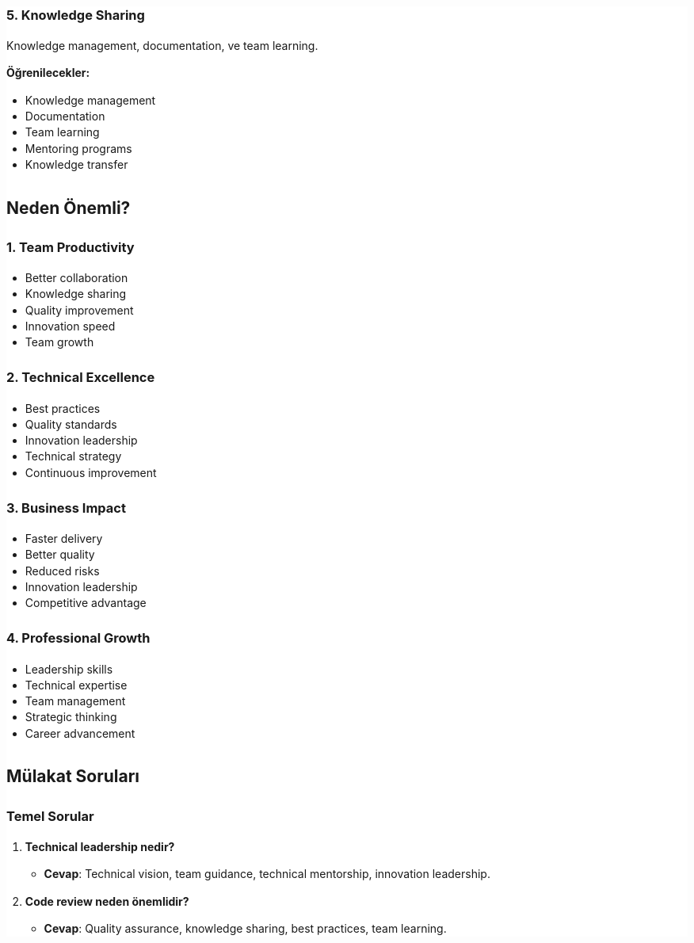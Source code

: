 ### 5. Knowledge Sharing
Knowledge management, documentation, ve team learning.

**Öğrenilecekler:**
- Knowledge management
- Documentation
- Team learning
- Mentoring programs
- Knowledge transfer

## Neden Önemli?

### 1. **Team Productivity**
- Better collaboration
- Knowledge sharing
- Quality improvement
- Innovation speed
- Team growth

### 2. **Technical Excellence**
- Best practices
- Quality standards
- Innovation leadership
- Technical strategy
- Continuous improvement

### 3. **Business Impact**
- Faster delivery
- Better quality
- Reduced risks
- Innovation leadership
- Competitive advantage

### 4. **Professional Growth**
- Leadership skills
- Technical expertise
- Team management
- Strategic thinking
- Career advancement

## Mülakat Soruları

### Temel Sorular

1. **Technical leadership nedir?**
   - **Cevap**: Technical vision, team guidance, technical mentorship, innovation leadership.

2. **Code review neden önemlidir?**
   - **Cevap**: Quality assurance, knowledge sharing, best practices, team learning.
